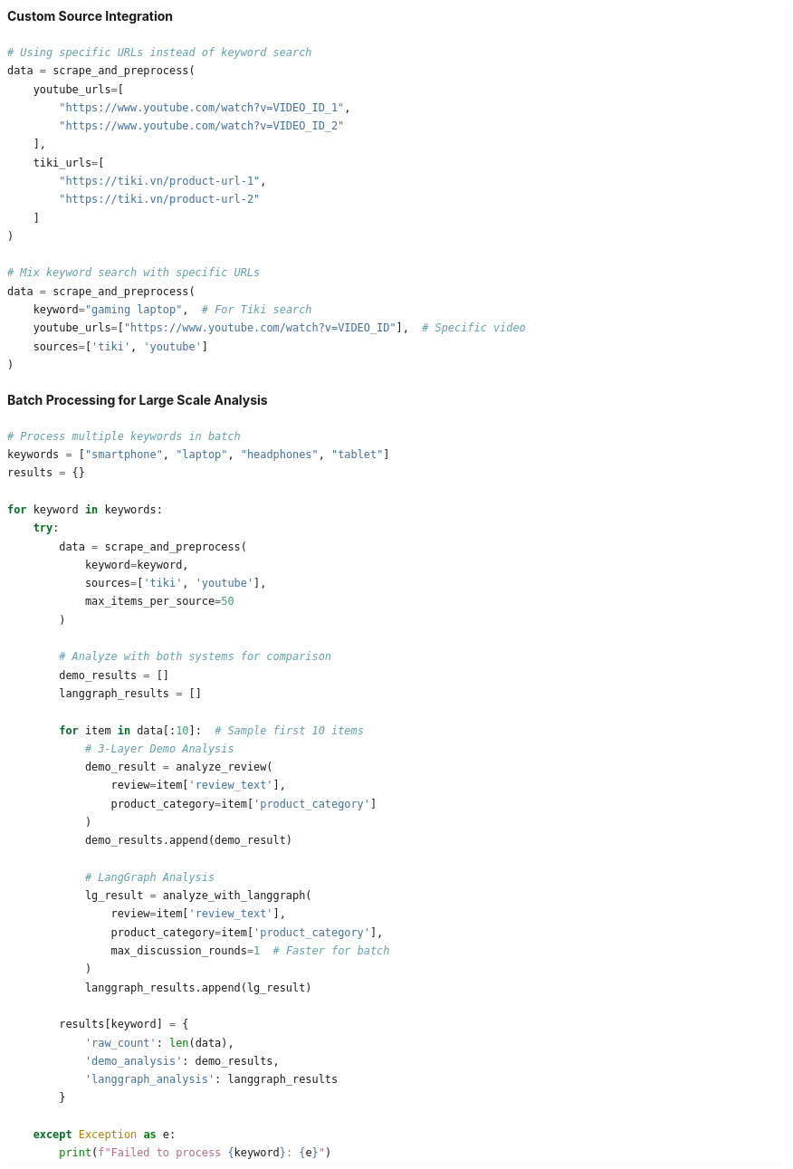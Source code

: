 #### **Custom Source Integration**
```python
# Using specific URLs instead of keyword search
data = scrape_and_preprocess(
    youtube_urls=[
        "https://www.youtube.com/watch?v=VIDEO_ID_1",
        "https://www.youtube.com/watch?v=VIDEO_ID_2"
    ],
    tiki_urls=[
        "https://tiki.vn/product-url-1",
        "https://tiki.vn/product-url-2"
    ]
)

# Mix keyword search with specific URLs
data = scrape_and_preprocess(
    keyword="gaming laptop",  # For Tiki search
    youtube_urls=["https://www.youtube.com/watch?v=VIDEO_ID"],  # Specific video
    sources=['tiki', 'youtube']
)
```

#### **Batch Processing for Large Scale Analysis**
```python
# Process multiple keywords in batch
keywords = ["smartphone", "laptop", "headphones", "tablet"]
results = {}

for keyword in keywords:
    try:
        data = scrape_and_preprocess(
            keyword=keyword,
            sources=['tiki', 'youtube'],
            max_items_per_source=50
        )
        
        # Analyze with both systems for comparison
        demo_results = []
        langgraph_results = []
        
        for item in data[:10]:  # Sample first 10 items
            # 3-Layer Demo Analysis
            demo_result = analyze_review(
                review=item['review_text'],
                product_category=item['product_category']
            )
            demo_results.append(demo_result)
            
            # LangGraph Analysis
            lg_result = analyze_with_langgraph(
                review=item['review_text'],
                product_category=item['product_category'],
                max_discussion_rounds=1  # Faster for batch
            )
            langgraph_results.append(lg_result)
        
        results[keyword] = {
            'raw_count': len(data),
            'demo_analysis': demo_results,
            'langgraph_analysis': langgraph_results
        }
        
    except Exception as e:
        print(f"Failed to process {keyword}: {e}")
```